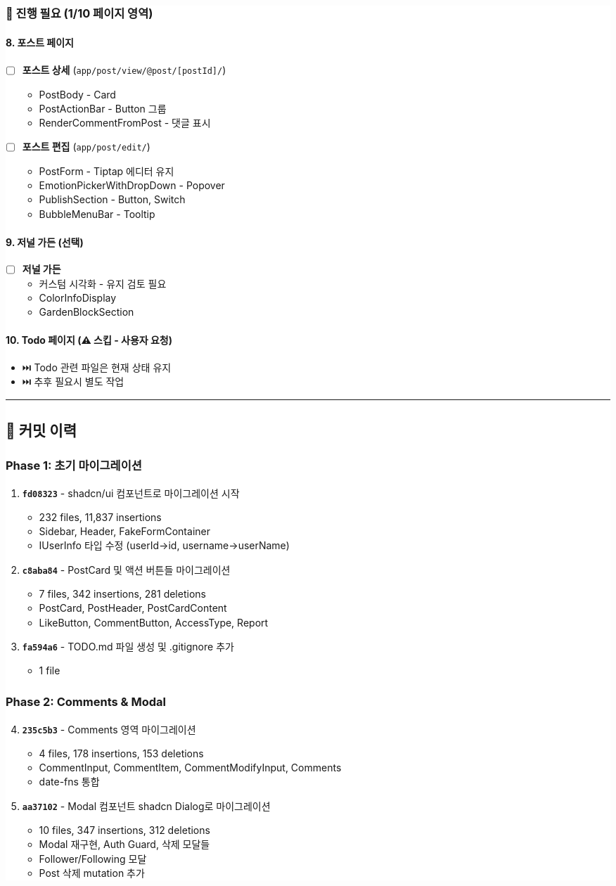 ### 🔄 진행 필요 (1/10 페이지 영역)

#### 8. 포스트 페이지
- [ ] **포스트 상세** (`app/post/view/@post/[postId]/`)
  - PostBody - Card
  - PostActionBar - Button 그룹
  - RenderCommentFromPost - 댓글 표시

- [ ] **포스트 편집** (`app/post/edit/`)
  - PostForm - Tiptap 에디터 유지
  - EmotionPickerWithDropDown - Popover
  - PublishSection - Button, Switch
  - BubbleMenuBar - Tooltip

#### 9. 저널 가든 (선택)
- [ ] **저널 가든**
  - 커스텀 시각화 - 유지 검토 필요
  - ColorInfoDisplay
  - GardenBlockSection

#### 10. Todo 페이지 (⚠️ 스킵 - 사용자 요청)
- ⏭️ Todo 관련 파일은 현재 상태 유지
- ⏭️ 추후 필요시 별도 작업

---

## 📝 커밋 이력

### Phase 1: 초기 마이그레이션
1. **`fd08323`** - shadcn/ui 컴포넌트로 마이그레이션 시작
   - 232 files, 11,837 insertions
   - Sidebar, Header, FakeFormContainer
   - IUserInfo 타입 수정 (userId→id, username→userName)

2. **`c8aba84`** - PostCard 및 액션 버튼들 마이그레이션
   - 7 files, 342 insertions, 281 deletions
   - PostCard, PostHeader, PostCardContent
   - LikeButton, CommentButton, AccessType, Report

3. **`fa594a6`** - TODO.md 파일 생성 및 .gitignore 추가
   - 1 file

### Phase 2: Comments & Modal
4. **`235c5b3`** - Comments 영역 마이그레이션
   - 4 files, 178 insertions, 153 deletions
   - CommentInput, CommentItem, CommentModifyInput, Comments
   - date-fns 통합

5. **`aa37102`** - Modal 컴포넌트 shadcn Dialog로 마이그레이션
   - 10 files, 347 insertions, 312 deletions
   - Modal 재구현, Auth Guard, 삭제 모달들
   - Follower/Following 모달
   - Post 삭제 mutation 추가
